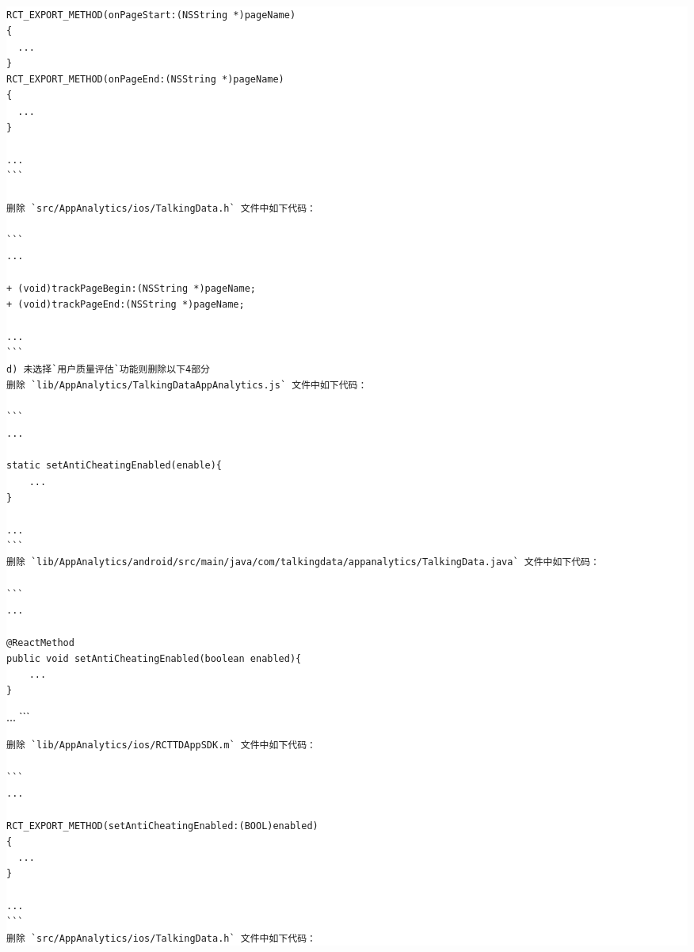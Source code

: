 	RCT_EXPORT_METHOD(onPageStart:(NSString *)pageName)
	{
	  ...
	}
	RCT_EXPORT_METHOD(onPageEnd:(NSString *)pageName)
	{
	  ...
	}
	
	...
	```

	删除 `src/AppAnalytics/ios/TalkingData.h` 文件中如下代码：

	```
	...
	
	+ (void)trackPageBegin:(NSString *)pageName;
	+ (void)trackPageEnd:(NSString *)pageName;

	...
	```
	d) 未选择`用户质量评估`功能则删除以下4部分  
	删除 `lib/AppAnalytics/TalkingDataAppAnalytics.js` 文件中如下代码：

	```
	...
	
	static setAntiCheatingEnabled(enable){
		...
	}
	
	...
	```
	删除 `lib/AppAnalytics/android/src/main/java/com/talkingdata/appanalytics/TalkingData.java` 文件中如下代码：

	```
	...
	
    @ReactMethod
    public void setAntiCheatingEnabled(boolean enabled){
        ...
    }
    
   ...
	```

	删除 `lib/AppAnalytics/ios/RCTTDAppSDK.m` 文件中如下代码：

	```
	...
	
	RCT_EXPORT_METHOD(setAntiCheatingEnabled:(BOOL)enabled)
	{
	  ...
	}
	
	...
	```
	删除 `src/AppAnalytics/ios/TalkingData.h` 文件中如下代码：
